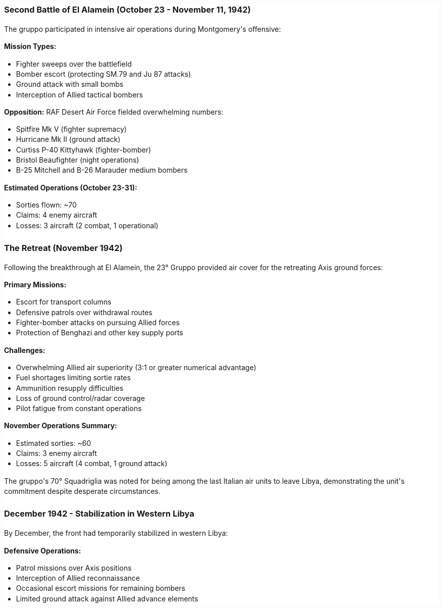### Second Battle of El Alamein (October 23 - November 11, 1942)

The gruppo participated in intensive air operations during Montgomery's offensive:

**Mission Types:**
- Fighter sweeps over the battlefield
- Bomber escort (protecting SM.79 and Ju 87 attacks)
- Ground attack with small bombs
- Interception of Allied tactical bombers

**Opposition:** RAF Desert Air Force fielded overwhelming numbers:
- Spitfire Mk V (fighter supremacy)
- Hurricane Mk II (ground attack)
- Curtiss P-40 Kittyhawk (fighter-bomber)
- Bristol Beaufighter (night operations)
- B-25 Mitchell and B-26 Marauder medium bombers

**Estimated Operations (October 23-31):**
- Sorties flown: ~70
- Claims: 4 enemy aircraft
- Losses: 3 aircraft (2 combat, 1 operational)

### The Retreat (November 1942)

Following the breakthrough at El Alamein, the 23° Gruppo provided air cover for the retreating Axis ground forces:

**Primary Missions:**
- Escort for transport columns
- Defensive patrols over withdrawal routes
- Fighter-bomber attacks on pursuing Allied forces
- Protection of Benghazi and other key supply ports

**Challenges:**
- Overwhelming Allied air superiority (3:1 or greater numerical advantage)
- Fuel shortages limiting sortie rates
- Ammunition resupply difficulties
- Loss of ground control/radar coverage
- Pilot fatigue from constant operations

**November Operations Summary:**
- Estimated sorties: ~60
- Claims: 3 enemy aircraft
- Losses: 5 aircraft (4 combat, 1 ground attack)

The gruppo's 70° Squadriglia was noted for being among the last Italian air units to leave Libya, demonstrating the unit's commitment despite desperate circumstances.

### December 1942 - Stabilization in Western Libya

By December, the front had temporarily stabilized in western Libya:

**Defensive Operations:**
- Patrol missions over Axis positions
- Interception of Allied reconnaissance
- Occasional escort missions for remaining bombers
- Limited ground attack against Allied advance elements
